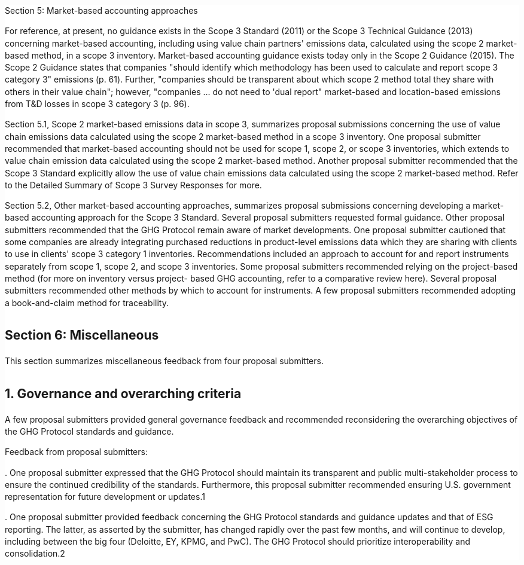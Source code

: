 Section 5: Market-based accounting approaches





For reference, at present, no guidance exists in the Scope 3 Standard (2011) or the Scope 3 Technical Guidance (2013) concerning market-based accounting, including using value chain partners' emissions data, calculated using the scope 2 market-based method, in a scope 3 inventory. Market-based accounting guidance exists today only in the Scope 2 Guidance (2015). The Scope 2 Guidance states that companies "should identify which methodology has been used to calculate and report scope 3 category 3" emissions (p. 61). Further, "companies should be transparent about which scope 2 method total they share with others in their value chain"; however, "companies ... do not need to 'dual report" market-based and location-based emissions from T&D losses in scope 3 category 3 (p. 96).

Section 5.1, Scope 2 market-based emissions data in scope 3, summarizes proposal submissions concerning the use of value chain emissions data calculated using the scope 2 market-based method in a scope 3 inventory. One proposal submitter recommended that market-based accounting should not be used for scope 1, scope 2, or scope 3 inventories, which extends to value chain emission data calculated using the scope 2 market-based method. Another proposal submitter recommended that the Scope 3 Standard explicitly allow the use of value chain emissions data calculated using the scope 2 market-based method. Refer to the Detailed Summary of Scope 3 Survey Responses for more.

Section 5.2, Other market-based accounting approaches, summarizes proposal submissions concerning developing a market-based accounting approach for the Scope 3 Standard. Several proposal submitters requested formal guidance. Other proposal submitters recommended that the GHG Protocol remain aware of market developments. One proposal submitter cautioned that some companies are already integrating purchased reductions in product-level emissions data which they are sharing with clients to use in clients' scope 3 category 1 inventories. Recommendations included an approach to account for and report instruments separately from scope 1, scope 2, and scope 3 inventories. Some proposal submitters recommended relying on the project-based method (for more on inventory versus project- based GHG accounting, refer to a comparative review here). Several proposal submitters recommended other methods by which to account for instruments. A few proposal submitters recommended adopting a book-and-claim method for traceability.


## Section 6: Miscellaneous

This section summarizes miscellaneous feedback from four proposal submitters.






## 1\. Governance and overarching criteria

A few proposal submitters provided general governance feedback and recommended reconsidering the overarching objectives of the GHG Protocol standards and guidance.

Feedback from proposal submitters:

. One proposal submitter expressed that the GHG Protocol should maintain its transparent and public multi-stakeholder process to ensure the continued credibility of the standards. Furthermore, this proposal submitter recommended ensuring U.S. government representation for future development or updates.1

. One proposal submitter provided feedback concerning the GHG Protocol standards and guidance updates and that of ESG reporting. The latter, as asserted by the submitter, has changed rapidly over the past few months, and will continue to develop, including between the big four (Deloitte, EY, KPMG, and PwC). The GHG Protocol should prioritize interoperability and consolidation.2
